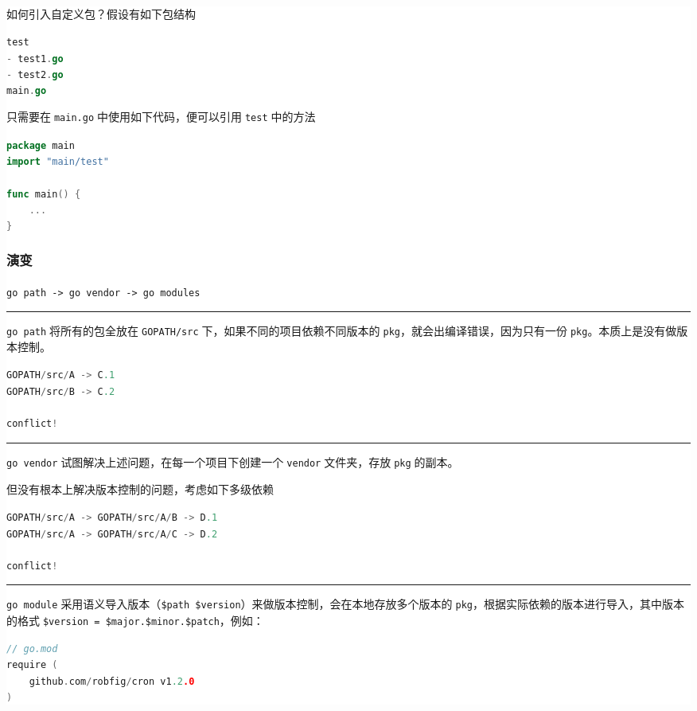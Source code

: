 
如何引入自定义包？假设有如下包结构

```go
test
- test1.go
- test2.go
main.go
```

只需要在 `main.go` 中使用如下代码，便可以引用 `test` 中的方法

```go
package main
import "main/test"

func main() {
    ...
}
```

### 演变

`go path -> go vendor -> go modules`

---

`go path` 将所有的包全放在 `GOPATH/src` 下，如果不同的项目依赖不同版本的 `pkg`，就会出编译错误，因为只有一份 `pkg`。本质上是没有做版本控制。

```cpp
GOPATH/src/A -> C.1
GOPATH/src/B -> C.2

conflict!
```

---

`go vendor` 试图解决上述问题，在每一个项目下创建一个 `vendor` 文件夹，存放 `pkg` 的副本。

但没有根本上解决版本控制的问题，考虑如下多级依赖

```cpp
GOPATH/src/A -> GOPATH/src/A/B -> D.1
GOPATH/src/A -> GOPATH/src/A/C -> D.2

conflict!
```

---

`go module` 采用语义导入版本（`$path $version`）来做版本控制，会在本地存放多个版本的 `pkg`，根据实际依赖的版本进行导入，其中版本的格式 `$version = $major.$minor.$patch`，例如：

```go
// go.mod
require (
    github.com/robfig/cron v1.2.0
)
```
